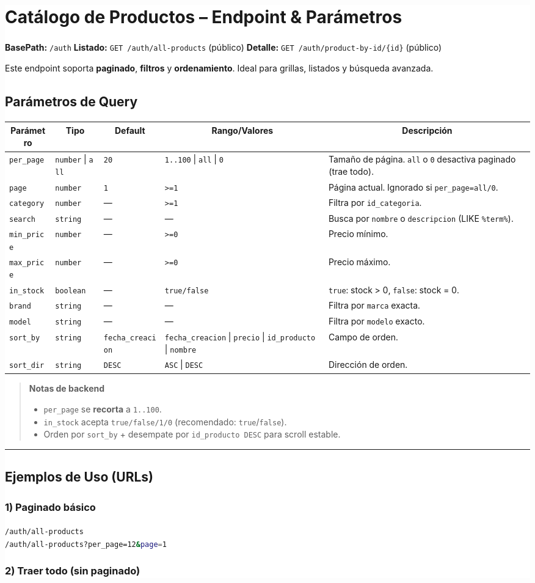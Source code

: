 # Catálogo de Productos – Endpoint & Parámetros

**BasePath:** `/auth`
**Listado:** `GET /auth/all-products` (público)
**Detalle:** `GET /auth/product-by-id/{id}` (público)

Este endpoint soporta **paginado**, **filtros** y **ordenamiento**. Ideal para grillas, listados y búsqueda avanzada.

## Parámetros de Query

| Parámetro   | Tipo              | Default          | Rango/Valores                                             | Descripción                                                   |
| ----------- | ----------------- | ---------------- | --------------------------------------------------------- | ------------------------------------------------------------- |
| `per_page`  | `number` \| `all` | `20`             | `1..100` \| `all` \| `0`                                  | Tamaño de página. `all` o `0` desactiva paginado (trae todo). |
| `page`      | `number`          | `1`              | `>=1`                                                     | Página actual. Ignorado si `per_page=all/0`.                  |
| `category`  | `number`          | —                | `>=1`                                                     | Filtra por `id_categoria`.                                    |
| `search`    | `string`          | —                | —                                                         | Busca por `nombre` o `descripcion` (LIKE `%term%`).           |
| `min_price` | `number`          | —                | `>=0`                                                     | Precio mínimo.                                                |
| `max_price` | `number`          | —                | `>=0`                                                     | Precio máximo.                                                |
| `in_stock`  | `boolean`         | —                | `true/false`                                              | `true`: stock > 0, `false`: stock = 0.                        |
| `brand`     | `string`          | —                | —                                                         | Filtra por `marca` exacta.                                    |
| `model`     | `string`          | —                | —                                                         | Filtra por `modelo` exacto.                                   |
| `sort_by`   | `string`          | `fecha_creacion` | `fecha_creacion` \| `precio` \| `id_producto` \| `nombre` | Campo de orden.                                               |
| `sort_dir`  | `string`          | `DESC`           | `ASC` \| `DESC`                                           | Dirección de orden.                                           |

> **Notas de backend**
>
> * `per_page` se **recorta** a `1..100`.
> * `in_stock` acepta `true/false/1/0` (recomendado: `true`/`false`).
> * Orden por `sort_by` + desempate por `id_producto DESC` para scroll estable.

---

## Ejemplos de Uso (URLs)

### 1) Paginado básico

```bash
/auth/all-products
/auth/all-products?per_page=12&page=1
```

### 2) Traer **todo** (sin paginado)
